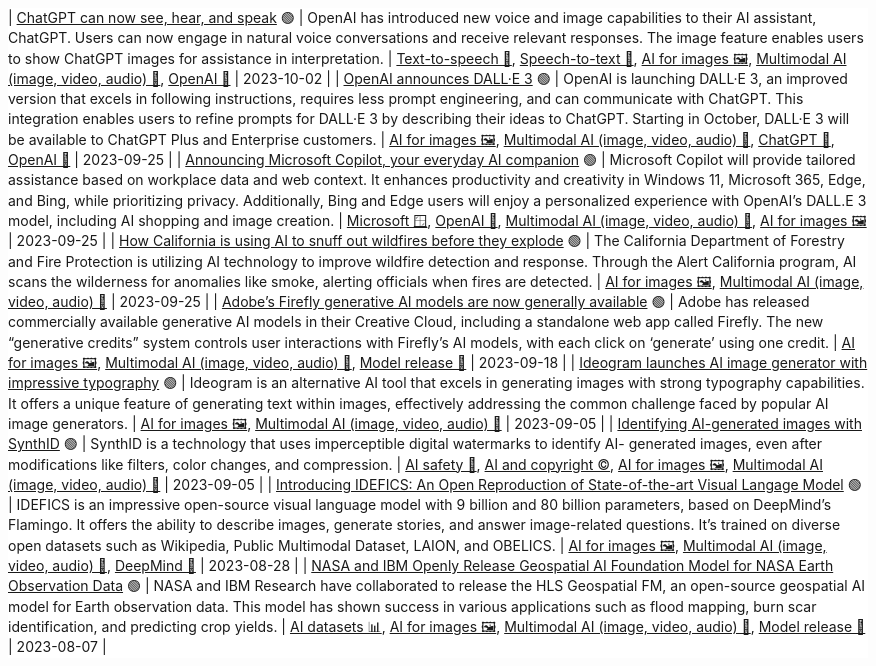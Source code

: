 | [ChatGPT can now see, hear, and speak](https://openai.com/blog/chatgpt-can-now-see-hear-and-speak) 🟢 | OpenAI has introduced new voice and image capabilities to their AI assistant, ChatGPT. Users can now engage in natural voice conversations and receive relevant responses. The image feature enables users to show ChatGPT images for assistance in interpretation. | [Text-to-speech 📢](Topic_Text-to-speech.md), [Speech-to-text 🎤](Topic_Speech-to-text.md), [AI for images 🖼️](Topic_AI_for_images.md), [Multimodal AI (image, video, audio) 📸](Topic_Multimodal_AI_(image_video_audio).md), [OpenAI 🌟](Topic_OpenAI.md) | 2023-10-02 |
| [OpenAI announces DALL·E 3](https://openai.com/dall-e-3) 🟢 | OpenAI is launching DALL·E 3, an improved version that excels in following instructions, requires less prompt engineering, and can communicate with ChatGPT. This integration enables users to refine prompts for DALL·E 3 by describing their ideas to ChatGPT. Starting in October, DALL·E 3 will be available to ChatGPT Plus and Enterprise customers. | [AI for images 🖼️](Topic_AI_for_images.md), [Multimodal AI (image, video, audio) 📸](Topic_Multimodal_AI_(image_video_audio).md), [ChatGPT 💬](Topic_ChatGPT.md), [OpenAI 🌟](Topic_OpenAI.md) | 2023-09-25 |
| [Announcing Microsoft Copilot, your everyday AI companion](https://blogs.microsoft.com/blog/2023/09/21/announcing-microsoft-copilot-your-everyday-ai-companion/) 🟢 | Microsoft Copilot will provide tailored assistance based on workplace data and web context. It enhances productivity and creativity in Windows 11, Microsoft 365, Edge, and Bing, while prioritizing privacy. Additionally, Bing and Edge users will enjoy a personalized experience with OpenAI’s DALL.E 3 model, including AI shopping and image creation. | [Microsoft 🪟](Topic_Microsoft.md), [OpenAI 🌟](Topic_OpenAI.md), [Multimodal AI (image, video, audio) 📸](Topic_Multimodal_AI_(image_video_audio).md), [AI for images 🖼️](Topic_AI_for_images.md) | 2023-09-25 |
| [How California is using AI to snuff out wildfires before they explode](https://edition.cnn.com/2023/09/23/us/fighting-wildfire-with-ai-california-climate/index.html) 🟢 | The California Department of Forestry and Fire Protection is utilizing AI technology to improve wildfire detection and response. Through the Alert California program, AI scans the wilderness for anomalies like smoke, alerting officials when fires are detected. | [AI for images 🖼️](Topic_AI_for_images.md), [Multimodal AI (image, video, audio) 📸](Topic_Multimodal_AI_(image_video_audio).md) | 2023-09-25 |
| [Adobe’s Firefly generative AI models are now generally available](https://techcrunch.com/2023/09/13/adobes-firefly-generative-ai-models-are-now-generally-available-get-pricing-plans/) 🟢 | Adobe has released commercially available generative AI models in their Creative Cloud, including a standalone web app called Firefly. The new “generative credits” system controls user interactions with Firefly’s AI models, with each click on ‘generate’ using one credit. | [AI for images 🖼️](Topic_AI_for_images.md), [Multimodal AI (image, video, audio) 📸](Topic_Multimodal_AI_(image_video_audio).md), [Model release 🎉](Topic_Model_release.md) | 2023-09-18 |
| [Ideogram launches AI image generator with impressive typography](https://venturebeat.com/ai/watch-out-midjourney-ideogram-launches-ai-image-generator-with-impressive-typography/) 🟢 | Ideogram is an alternative AI tool that excels in generating images with strong typography capabilities. It offers a unique feature of generating text within images, effectively addressing the common challenge faced by popular AI image generators. | [AI for images 🖼️](Topic_AI_for_images.md), [Multimodal AI (image, video, audio) 📸](Topic_Multimodal_AI_(image_video_audio).md) | 2023-09-05 |
| [Identifying AI-generated images with SynthID](https://www.deepmind.com/blog/identifying-ai-generated-images-with-synthid) 🟢 | SynthID is a technology that uses imperceptible digital watermarks to identify AI- generated images, even after modifications like filters, color changes, and compression. | [AI safety 🔐](Topic_AI_safety.md), [AI and copyright ©️](Topic_AI_and_copyright.md), [AI for images 🖼️](Topic_AI_for_images.md), [Multimodal AI (image, video, audio) 📸](Topic_Multimodal_AI_(image_video_audio).md) | 2023-09-05 |
| [Introducing IDEFICS: An Open Reproduction of State-of-the-art Visual Langage Model](https://huggingface.co/blog/idefics) 🟢 | IDEFICS is an impressive open-source visual language model with 9 billion and 80 billion parameters, based on DeepMind’s Flamingo. It offers the ability to describe images, generate stories, and answer image-related questions. It’s trained on diverse open datasets such as Wikipedia, Public Multimodal Dataset, LAION, and OBELICS. | [AI for images 🖼️](Topic_AI_for_images.md), [Multimodal AI (image, video, audio) 📸](Topic_Multimodal_AI_(image_video_audio).md), [DeepMind 🧩](Topic_DeepMind.md) | 2023-08-28 |
| [NASA and IBM Openly Release Geospatial AI Foundation Model for NASA Earth Observation Data](https://www.earthdata.nasa.gov/news/impact-ibm-hls-foundation-model) 🟢 | NASA and IBM Research have collaborated to release the HLS Geospatial FM, an open-source geospatial AI model for Earth observation data. This model has shown success in various applications such as flood mapping, burn scar identification, and predicting crop yields. | [AI datasets 📊](Topic_AI_datasets.md), [AI for images 🖼️](Topic_AI_for_images.md), [Multimodal AI (image, video, audio) 📸](Topic_Multimodal_AI_(image_video_audio).md), [Model release 🎉](Topic_Model_release.md) | 2023-08-07 |